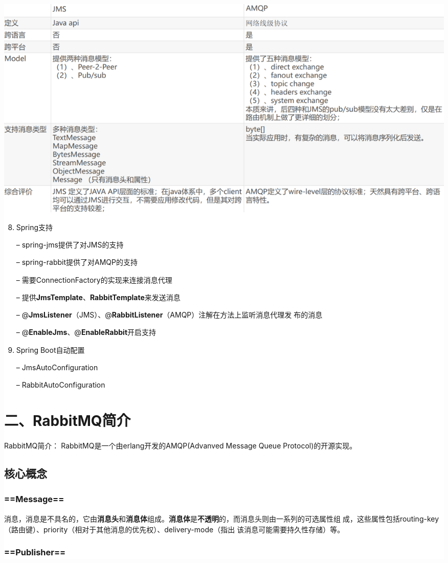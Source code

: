 ![image-20200910163753248](./assert/image-20200910163753248.png)

8. Spring支持 

   – spring-jms提供了对JMS的支持 

   – spring-rabbit提供了对AMQP的支持 

   – 需要ConnectionFactory的实现来连接消息代理

    – 提供**JmsTemplate**、**RabbitTemplate**来发送消息

    – @**JmsListener**（JMS）、@**RabbitListener**（AMQP）注解在方法上监听消息代理发 布的消息 

   – @**EnableJms**、@**EnableRabbit**开启支持 

9. Spring Boot自动配置 

    – JmsAutoConfiguration 

   – RabbitAutoConfiguration

# 二、RabbitMQ简介

RabbitMQ简介： RabbitMQ是一个由erlang开发的AMQP(Advanved Message Queue Protocol)的开源实现。 

## 核心概念

 ### ==Message==

消息，消息是不具名的，它由**消息头**和**消息体**组成。**消息体**是**不透明**的，而消息头则由一系列的可选属性组 成，这些属性包括routing-key（路由键）、priority（相对于其他消息的优先权）、delivery-mode（指出 该消息可能需要持久性存储）等。 

### ==Publisher==
